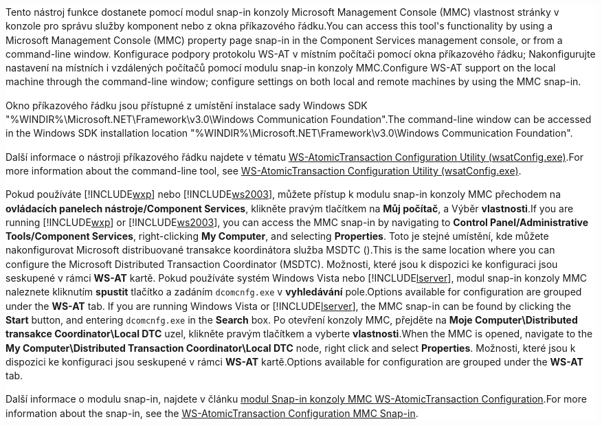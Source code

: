  <span data-ttu-id="5fe94-108">Tento nástroj funkce dostanete pomocí modul snap-in konzoly Microsoft Management Console (MMC) vlastnost stránky v konzole pro správu služby komponent nebo z okna příkazového řádku.</span><span class="sxs-lookup"><span data-stu-id="5fe94-108">You can access this tool's functionality by using a Microsoft Management Console (MMC) property page snap-in in the Component Services management console, or from a command-line window.</span></span> <span data-ttu-id="5fe94-109">Konfigurace podpory protokolu WS-AT v místním počítači pomocí okna příkazového řádku; Nakonfigurujte nastavení na místních i vzdálených počítačů pomocí modulu snap-in konzoly MMC.</span><span class="sxs-lookup"><span data-stu-id="5fe94-109">Configure WS-AT support on the local machine through the command-line window; configure settings on both local and remote machines by using the MMC snap-in.</span></span>  
  
 <span data-ttu-id="5fe94-110">Okno příkazového řádku jsou přístupné z umístění instalace sady Windows SDK "%WINDIR%\Microsoft.NET\Framework\v3.0\Windows Communication Foundation".</span><span class="sxs-lookup"><span data-stu-id="5fe94-110">The command-line window can be accessed in the Windows SDK installation location "%WINDIR%\Microsoft.NET\Framework\v3.0\Windows Communication Foundation".</span></span>  
  
 <span data-ttu-id="5fe94-111">Další informace o nástroji příkazového řádku najdete v tématu [WS-AtomicTransaction Configuration Utility (wsatConfig.exe)](../../../../docs/framework/wcf/ws-atomictransaction-configuration-utility-wsatconfig-exe.md).</span><span class="sxs-lookup"><span data-stu-id="5fe94-111">For more information about the command-line tool, see [WS-AtomicTransaction Configuration Utility (wsatConfig.exe)](../../../../docs/framework/wcf/ws-atomictransaction-configuration-utility-wsatconfig-exe.md).</span></span>  
  
 <span data-ttu-id="5fe94-112">Pokud používáte [!INCLUDE[wxp](../../../../includes/wxp-md.md)] nebo [!INCLUDE[ws2003](../../../../includes/ws2003-md.md)], můžete přístup k modulu snap-in konzoly MMC přechodem na **ovládacích panelech nástroje/Component Services**, klikněte pravým tlačítkem na **Můj počítač**, a Výběr **vlastnosti**.</span><span class="sxs-lookup"><span data-stu-id="5fe94-112">If you are running [!INCLUDE[wxp](../../../../includes/wxp-md.md)] or [!INCLUDE[ws2003](../../../../includes/ws2003-md.md)], you can access the MMC snap-in by navigating to **Control Panel/Administrative Tools/Component Services**, right-clicking **My Computer**, and selecting **Properties**.</span></span> <span data-ttu-id="5fe94-113">Toto je stejné umístění, kde můžete nakonfigurovat Microsoft distribuované transakce koordinátora služba MSDTC ().</span><span class="sxs-lookup"><span data-stu-id="5fe94-113">This is the same location where you can configure the Microsoft Distributed Transaction Coordinator (MSDTC).</span></span> <span data-ttu-id="5fe94-114">Možnosti, které jsou k dispozici ke konfiguraci jsou seskupené v rámci **WS-AT** kartě. Pokud používáte systém Windows Vista nebo [!INCLUDE[lserver](../../../../includes/lserver-md.md)], modul snap-in konzoly MMC naleznete kliknutím **spustit** tlačítko a zadáním `dcomcnfg.exe` v **vyhledávání** pole.</span><span class="sxs-lookup"><span data-stu-id="5fe94-114">Options available for configuration are grouped under the **WS-AT** tab. If you are running Windows Vista or [!INCLUDE[lserver](../../../../includes/lserver-md.md)], the MMC snap-in can be found by clicking the **Start** button, and entering `dcomcnfg.exe` in the **Search** box.</span></span> <span data-ttu-id="5fe94-115">Po otevření konzoly MMC, přejděte na **Moje Computer\Distributed transakce Coordinator\Local DTC** uzel, klikněte pravým tlačítkem a vyberte **vlastnosti**.</span><span class="sxs-lookup"><span data-stu-id="5fe94-115">When the MMC is opened, navigate to the **My Computer\Distributed Transaction Coordinator\Local DTC** node, right click and select **Properties**.</span></span> <span data-ttu-id="5fe94-116">Možnosti, které jsou k dispozici ke konfiguraci jsou seskupené v rámci **WS-AT** kartě.</span><span class="sxs-lookup"><span data-stu-id="5fe94-116">Options available for configuration are grouped under the **WS-AT** tab.</span></span>  
  
 <span data-ttu-id="5fe94-117">Další informace o modulu snap-in, najdete v článku [modul Snap-in konzoly MMC WS-AtomicTransaction Configuration](../../../../docs/framework/wcf/ws-atomictransaction-configuration-mmc-snap-in.md).</span><span class="sxs-lookup"><span data-stu-id="5fe94-117">For more information about the snap-in, see the [WS-AtomicTransaction Configuration MMC Snap-in](../../../../docs/framework/wcf/ws-atomictransaction-configuration-mmc-snap-in.md).</span></span>  
  